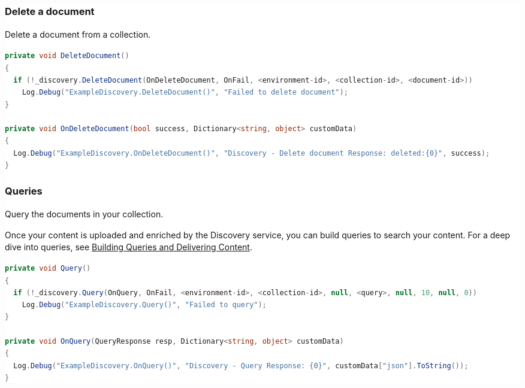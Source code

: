 




### Delete a document
Delete a document from a collection.
```cs
private void DeleteDocument()
{
  if (!_discovery.DeleteDocument(OnDeleteDocument, OnFail, <environment-id>, <collection-id>, <document-id>))
    Log.Debug("ExampleDiscovery.DeleteDocument()", "Failed to delete document");
}

private void OnDeleteDocument(bool success, Dictionary<string, object> customData)
{
  Log.Debug("ExampleDiscovery.OnDeleteDocument()", "Discovery - Delete document Response: deleted:{0}", success);
}
```






### Queries
Query the documents in your collection.

Once your content is uploaded and enriched by the Discovery service, you can build queries to search your content. For a deep dive into queries, see [Building Queries and Delivering Content][discovery-query].
```cs
private void Query()
{
  if (!_discovery.Query(OnQuery, OnFail, <environment-id>, <collection-id>, null, <query>, null, 10, null, 0))
    Log.Debug("ExampleDiscovery.Query()", "Failed to query");
}

private void OnQuery(QueryResponse resp, Dictionary<string, object> customData)
{
  Log.Debug("ExampleDiscovery.OnQuery()", "Discovery - Query Response: {0}", customData["json"].ToString());
}
```

[discovery]: https://www.ibm.com/watson/developercloud/discovery.html
[discovery-sizing]: https://www.ibm.com/watson/developercloud/discovery.html
[discovery-query]: https://console.bluemix.net/docs/services/discovery/using.html

